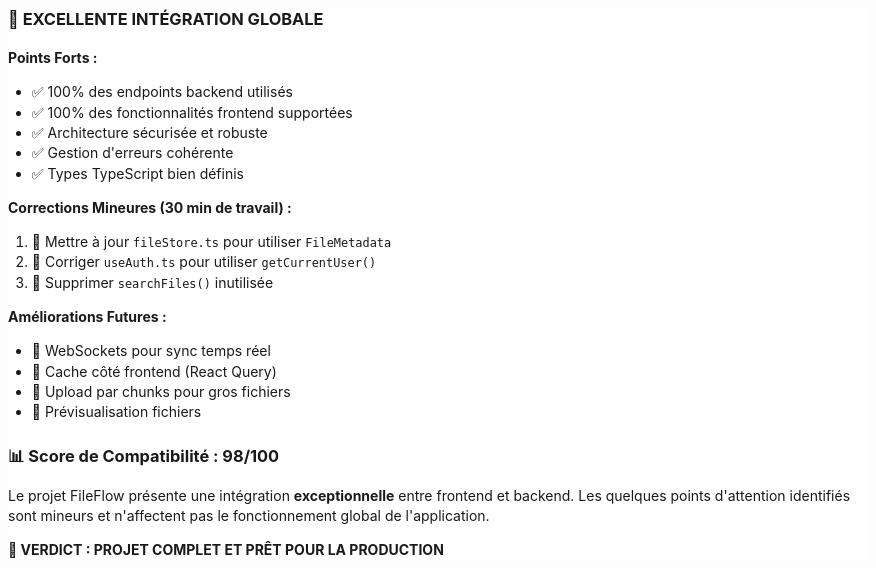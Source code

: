 ### 🎉 **EXCELLENTE INTÉGRATION GLOBALE**

**Points Forts :**
- ✅ 100% des endpoints backend utilisés
- ✅ 100% des fonctionnalités frontend supportées
- ✅ Architecture sécurisée et robuste
- ✅ Gestion d'erreurs cohérente
- ✅ Types TypeScript bien définis

**Corrections Mineures (30 min de travail) :**
1. 🔧 Mettre à jour `fileStore.ts` pour utiliser `FileMetadata`
2. 🔧 Corriger `useAuth.ts` pour utiliser `getCurrentUser()`
3. 🔧 Supprimer `searchFiles()` inutilisée

**Améliorations Futures :**
- 🚀 WebSockets pour sync temps réel
- 🚀 Cache côté frontend (React Query)
- 🚀 Upload par chunks pour gros fichiers
- 🚀 Prévisualisation fichiers

### 📊 **Score de Compatibilité : 98/100**

Le projet FileFlow présente une intégration **exceptionnelle** entre frontend et backend. Les quelques points d'attention identifiés sont mineurs et n'affectent pas le fonctionnement global de l'application.

**🎯 VERDICT : PROJET COMPLET ET PRÊT POUR LA PRODUCTION**
